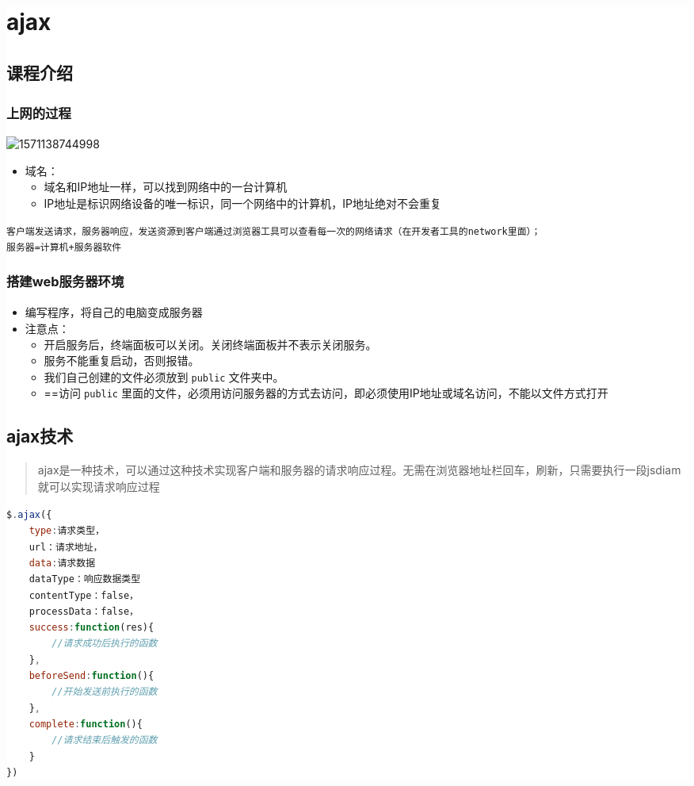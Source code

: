 # ajax

## 课程介绍

### 上网的过程



![1571138744998](E:\培训文件夹\就业班\ajax\总结笔记\assets\1.png)

* 域名：
  * 域名和IP地址一样，可以找到网络中的一台计算机
  * IP地址是标识网络设备的唯一标识，同一个网络中的计算机，IP地址绝对不会重复

``` 
客户端发送请求，服务器响应，发送资源到客户端通过浏览器工具可以查看每一次的网络请求（在开发者工具的network里面）；
服务器=计算机+服务器软件
```

### 搭建web服务器环境

* 编写程序，将自己的电脑变成服务器
* 注意点：
  - 开启服务后，终端面板可以关闭。关闭终端面板并不表示关闭服务。
  - 服务不能重复启动，否则报错。
  - 我们自己创建的文件必须放到 `public` 文件夹中。
  - ==访问 `public` 里面的文件，必须用访问服务器的方式去访问，即必须使用IP地址或域名访问，不能以文件方式打开

## ajax技术

> ajax是一种技术，可以通过这种技术实现客户端和服务器的请求响应过程。无需在浏览器地址栏回车，刷新，只需要执行一段jsdiam就可以实现请求响应过程

``` js
$.ajax({
    type:请求类型，
    url：请求地址，
    data:请求数据
    dataType：响应数据类型
    contentType：false，
    processData：false，
    success:function(res){
        //请求成功后执行的函数
    },
    beforeSend:function(){
        //开始发送前执行的函数
    },
    complete:function(){
        //请求结束后触发的函数
    }
})
```
